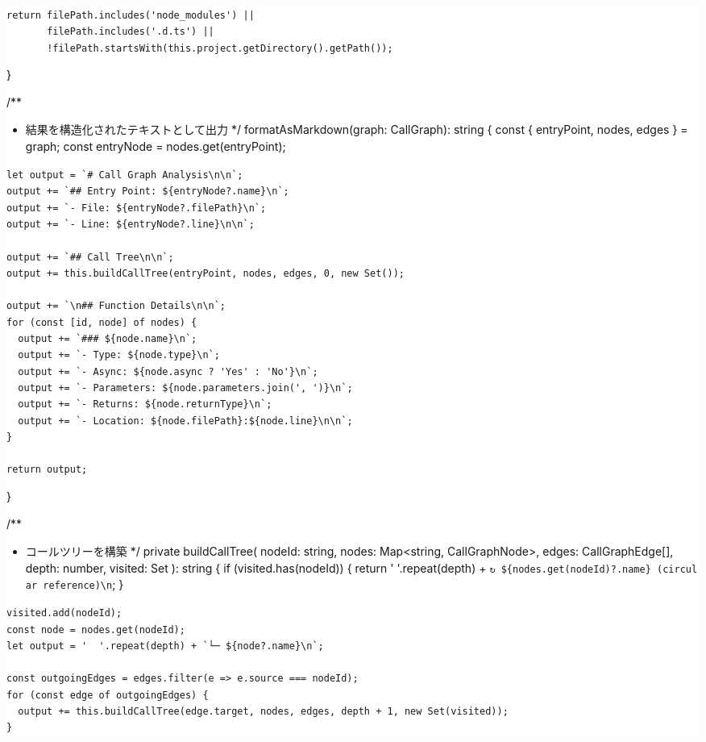     return filePath.includes('node_modules') || 
           filePath.includes('.d.ts') ||
           !filePath.startsWith(this.project.getDirectory().getPath());
  }

  /**
   * 結果を構造化されたテキストとして出力
   */
  formatAsMarkdown(graph: CallGraph): string {
    const { entryPoint, nodes, edges } = graph;
    const entryNode = nodes.get(entryPoint);
    
    let output = `# Call Graph Analysis\n\n`;
    output += `## Entry Point: ${entryNode?.name}\n`;
    output += `- File: ${entryNode?.filePath}\n`;
    output += `- Line: ${entryNode?.line}\n\n`;
    
    output += `## Call Tree\n\n`;
    output += this.buildCallTree(entryPoint, nodes, edges, 0, new Set());
    
    output += `\n## Function Details\n\n`;
    for (const [id, node] of nodes) {
      output += `### ${node.name}\n`;
      output += `- Type: ${node.type}\n`;
      output += `- Async: ${node.async ? 'Yes' : 'No'}\n`;
      output += `- Parameters: ${node.parameters.join(', ')}\n`;
      output += `- Returns: ${node.returnType}\n`;
      output += `- Location: ${node.filePath}:${node.line}\n\n`;
    }
    
    return output;
  }

  /**
   * コールツリーを構築
   */
  private buildCallTree(
    nodeId: string, 
    nodes: Map<string, CallGraphNode>, 
    edges: CallGraphEdge[], 
    depth: number,
    visited: Set<string>
  ): string {
    if (visited.has(nodeId)) {
      return '  '.repeat(depth) + `↻ ${nodes.get(nodeId)?.name} (circular reference)\n`;
    }
    
    visited.add(nodeId);
    const node = nodes.get(nodeId);
    let output = '  '.repeat(depth) + `└─ ${node?.name}\n`;
    
    const outgoingEdges = edges.filter(e => e.source === nodeId);
    for (const edge of outgoingEdges) {
      output += this.buildCallTree(edge.target, nodes, edges, depth + 1, new Set(visited));
    }
    